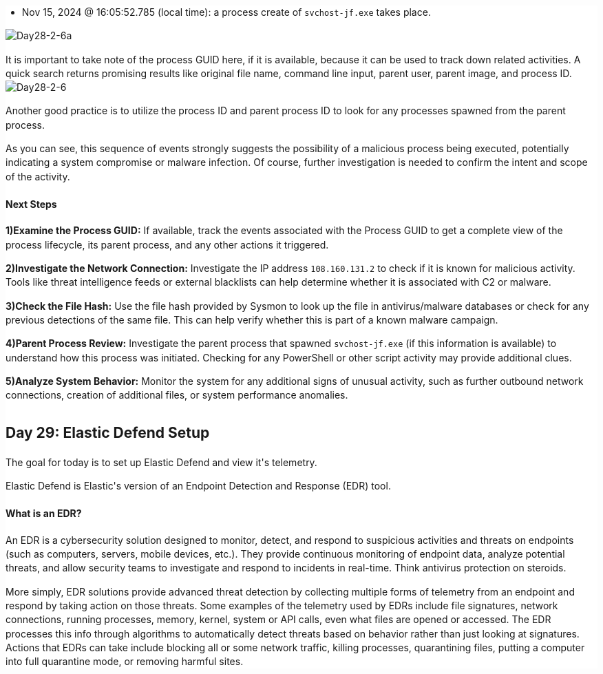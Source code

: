 - Nov 15, 2024 @ 16:05:52.785 (local time): a process create of `svchost-jf.exe` takes place.
<img width="959" alt="Day28-2-6a" src="https://github.com/user-attachments/assets/4e4f7d11-acb6-4ce7-9bf4-b9e92b10ab24" />

It is important to take note of the process GUID here, if it is available, because it can be used to track down related activities. A quick search returns promising results like original file name, command line input, parent user, parent image, and process ID.
<img width="962" alt="Day28-2-6" src="https://github.com/user-attachments/assets/753ff83f-e656-43d9-9a8c-648be5e869fe" />

Another good practice is to utilize the process ID and parent process ID to look for any processes spawned from the parent process.

As you can see, this sequence of events strongly suggests the possibility of a malicious process being executed, potentially indicating a system compromise or malware infection. Of course, further investigation is needed to confirm the intent and scope of the activity.

#### Next Steps
__1)Examine the Process GUID:__ If available, track the events associated with the Process GUID to get a complete view of the process lifecycle, its parent process, and any other actions it triggered.

__2)Investigate the Network Connection:__ Investigate the IP address `108.160.131.2` to check if it is known for malicious activity. Tools like threat intelligence feeds or external blacklists can help determine whether it is associated with C2 or malware.

__3)Check the File Hash:__ Use the file hash provided by Sysmon to look up the file in antivirus/malware databases or check for any previous detections of the same file. This can help verify whether this is part of a known malware campaign.

__4)Parent Process Review:__ Investigate the parent process that spawned `svchost-jf.exe` (if this information is available) to understand how this process was initiated. Checking for any PowerShell or other script activity may provide additional clues.

__5)Analyze System Behavior:__ Monitor the system for any additional signs of unusual activity, such as further outbound network connections, creation of additional files, or system performance anomalies.

## Day 29: Elastic Defend Setup
The goal for today is to set up Elastic Defend and view it's telemetry.

Elastic Defend is Elastic's version of an Endpoint Detection and Response (EDR) tool. 

#### What is an EDR?
An EDR is a cybersecurity solution designed to monitor, detect, and respond to suspicious activities and threats on endpoints (such as computers, servers, mobile devices, etc.). They provide continuous monitoring of endpoint data, analyze potential threats, and allow security teams to investigate and respond to incidents in real-time. Think antivirus protection on steroids. 

More simply, EDR solutions provide advanced threat detection by collecting multiple forms of telemetry from an endpoint and respond by taking action on those threats. Some examples of the telemetry used by EDRs include file signatures, network connections, running processes, memory, kernel, system or API calls, even what files are opened or accessed. The EDR processes this info through algorithms to automatically detect threats based on behavior rather than just looking at signatures. Actions that EDRs can take include blocking all or some network traffic, killing processes, quarantining files, putting a computer into full quarantine mode, or removing harmful sites.
